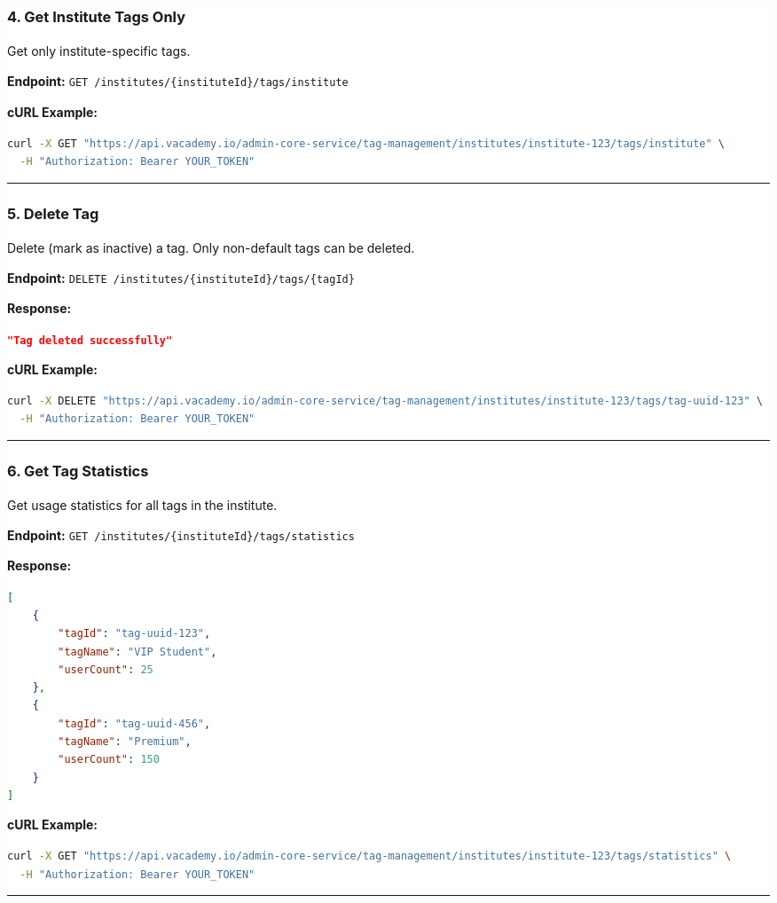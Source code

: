 ### 4. Get Institute Tags Only
Get only institute-specific tags.

**Endpoint:** `GET /institutes/{instituteId}/tags/institute`

**cURL Example:**
```bash
curl -X GET "https://api.vacademy.io/admin-core-service/tag-management/institutes/institute-123/tags/institute" \
  -H "Authorization: Bearer YOUR_TOKEN"
```

---

### 5. Delete Tag
Delete (mark as inactive) a tag. Only non-default tags can be deleted.

**Endpoint:** `DELETE /institutes/{instituteId}/tags/{tagId}`

**Response:**
```json
"Tag deleted successfully"
```

**cURL Example:**
```bash
curl -X DELETE "https://api.vacademy.io/admin-core-service/tag-management/institutes/institute-123/tags/tag-uuid-123" \
  -H "Authorization: Bearer YOUR_TOKEN"
```

---

### 6. Get Tag Statistics
Get usage statistics for all tags in the institute.

**Endpoint:** `GET /institutes/{instituteId}/tags/statistics`

**Response:**
```json
[
    {
        "tagId": "tag-uuid-123",
        "tagName": "VIP Student",
        "userCount": 25
    },
    {
        "tagId": "tag-uuid-456",
        "tagName": "Premium",
        "userCount": 150
    }
]
```

**cURL Example:**
```bash
curl -X GET "https://api.vacademy.io/admin-core-service/tag-management/institutes/institute-123/tags/statistics" \
  -H "Authorization: Bearer YOUR_TOKEN"
```

---